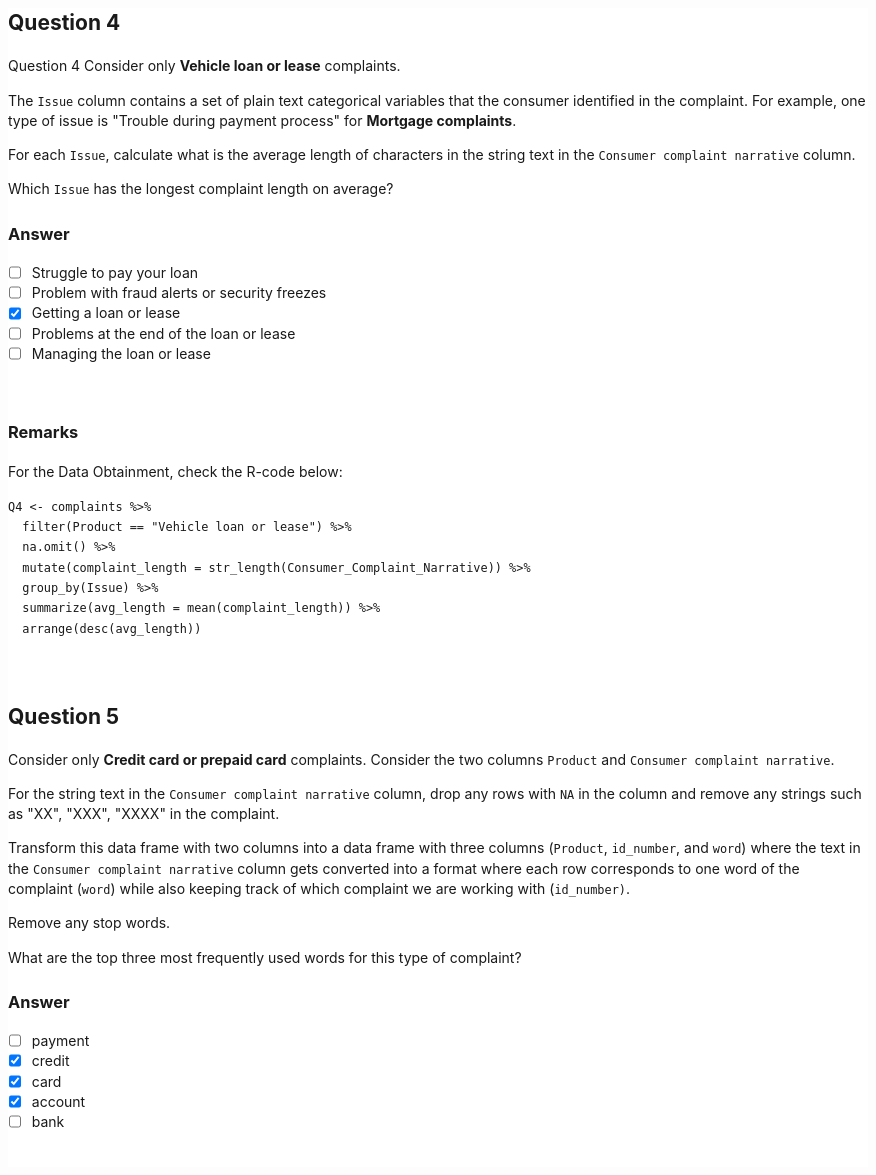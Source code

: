 Question 4
----------
Question 4
Consider only **Vehicle loan or lease** complaints. </br>

The `Issue` column contains a set of plain text categorical variables that the consumer identified in the complaint. For example, one type of issue is "Trouble during payment process" for **Mortgage complaints**.  </br>

For each `Issue`, calculate what is the average length of characters in the string text in the `Consumer complaint narrative` column. </br>

Which `Issue` has the longest complaint length on average? </br>

### Answer
- [ ] Struggle to pay your loan
- [ ] Problem with fraud alerts or security freezes
- [x] Getting a loan or lease
- [ ] Problems at the end of the loan or lease
- [ ] Managing the loan or lease
</br>

### Remarks
For the Data Obtainment, check the R-code below: </br>

```{r}
Q4 <- complaints %>%
  filter(Product == "Vehicle loan or lease") %>%
  na.omit() %>%
  mutate(complaint_length = str_length(Consumer_Complaint_Narrative)) %>%
  group_by(Issue) %>%
  summarize(avg_length = mean(complaint_length)) %>%
  arrange(desc(avg_length))
```
</br>


Question 5
----------
Consider only **Credit card or prepaid card** complaints. Consider the two columns `Product` and `Consumer complaint narrative`. </br>

For the string text in the `Consumer complaint narrative` column, drop any rows with `NA` in the column and remove any strings such as "XX", "XXX", "XXXX" in the complaint. </br>

Transform this data frame with two columns into a data frame with three columns (`Product`, `id_number`, and `word`)  where the text in the `Consumer complaint narrative` column gets converted into a format where each row corresponds to one word of the complaint (`word`) while also keeping track of which complaint we are working with (`id_number)`. </br>

Remove any stop words.  </br>

What are the top three most frequently used words for this type of complaint?  </br>

### Answer
- [ ] payment
- [x] credit
- [x] card
- [x] account
- [ ] bank
</br>
